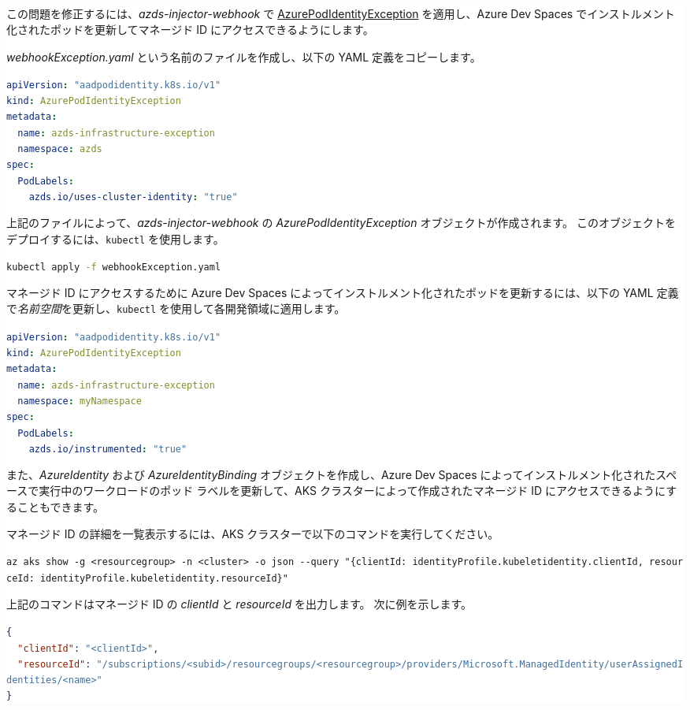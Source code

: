 この問題を修正するには、*azds-injector-webhook* で [AzurePodIdentityException](https://github.com/Azure/aad-pod-identity/blob/master/docs/readmes/README.app-exception.md) を適用し、Azure Dev Spaces でインストルメント化されたポッドを更新してマネージド ID にアクセスできるようにします。

*webhookException.yaml* という名前のファイルを作成し、以下の YAML 定義をコピーします。

```yaml
apiVersion: "aadpodidentity.k8s.io/v1"
kind: AzurePodIdentityException
metadata:
  name: azds-infrastructure-exception
  namespace: azds
spec:
  PodLabels:
    azds.io/uses-cluster-identity: "true"
```

上記のファイルによって、*azds-injector-webhook* の *AzurePodIdentityException* オブジェクトが作成されます。 このオブジェクトをデプロイするには、`kubectl` を使用します。

```cmd
kubectl apply -f webhookException.yaml
```

マネージド ID にアクセスするために Azure Dev Spaces によってインストルメント化されたポッドを更新するには、以下の YAML 定義で*名前空間*を更新し、`kubectl` を使用して各開発領域に適用します。

```yaml
apiVersion: "aadpodidentity.k8s.io/v1"
kind: AzurePodIdentityException
metadata:
  name: azds-infrastructure-exception
  namespace: myNamespace
spec:
  PodLabels:
    azds.io/instrumented: "true"
```

また、*AzureIdentity* および *AzureIdentityBinding* オブジェクトを作成し、Azure Dev Spaces によってインストルメント化されたスペースで実行中のワークロードのポッド ラベルを更新して、AKS クラスターによって作成されたマネージド ID にアクセスできるようにすることもできます。

マネージド ID の詳細を一覧表示するには、AKS クラスターで以下のコマンドを実行してください。

```azurecli
az aks show -g <resourcegroup> -n <cluster> -o json --query "{clientId: identityProfile.kubeletidentity.clientId, resourceId: identityProfile.kubeletidentity.resourceId}"
```

上記のコマンドはマネージド ID の *clientId* と *resourceId* を出力します。 次に例を示します。

```json
{
  "clientId": "<clientId>",
  "resourceId": "/subscriptions/<subid>/resourcegroups/<resourcegroup>/providers/Microsoft.ManagedIdentity/userAssignedIdentities/<name>"
}
```
